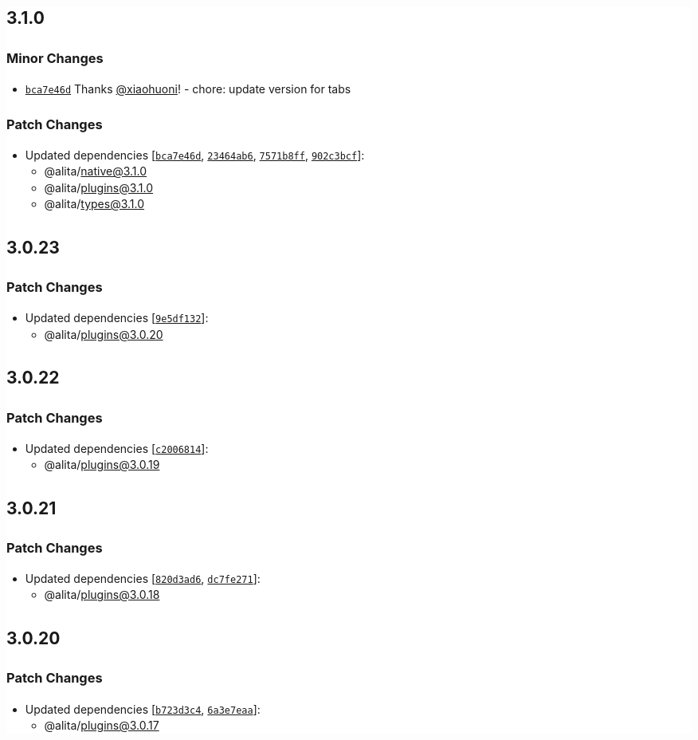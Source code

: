 ## 3.1.0

### Minor Changes

- [`bca7e46d`](https://github.com/alitajs/alita/commit/bca7e46d7b9c29deb1342a5ac1fac131d25be9a4) Thanks [@xiaohuoni](https://github.com/xiaohuoni)! - chore: update version for tabs

### Patch Changes

- Updated dependencies [[`bca7e46d`](https://github.com/alitajs/alita/commit/bca7e46d7b9c29deb1342a5ac1fac131d25be9a4), [`23464ab6`](https://github.com/alitajs/alita/commit/23464ab69bfdcf2f0298b3959e7b85f55dfa408f), [`7571b8ff`](https://github.com/alitajs/alita/commit/7571b8ff2c4375a72479228032817b714530ce4f), [`902c3bcf`](https://github.com/alitajs/alita/commit/902c3bcf573e097f9e3d5187a47303f72631e05f)]:
  - @alita/native@3.1.0
  - @alita/plugins@3.1.0
  - @alita/types@3.1.0

## 3.0.23

### Patch Changes

- Updated dependencies [[`9e5df132`](https://github.com/alitajs/alita/commit/9e5df13264af3beba4395972389bbc68ab31be05)]:
  - @alita/plugins@3.0.20

## 3.0.22

### Patch Changes

- Updated dependencies [[`c2006814`](https://github.com/alitajs/alita/commit/c2006814fc76bd369af346feb9955e26fac34f22)]:
  - @alita/plugins@3.0.19

## 3.0.21

### Patch Changes

- Updated dependencies [[`820d3ad6`](https://github.com/alitajs/alita/commit/820d3ad61a5996cbab2881293bbc2882e8af5f83), [`dc7fe271`](https://github.com/alitajs/alita/commit/dc7fe2714d4d0735c339f63942b51ee8f978523a)]:
  - @alita/plugins@3.0.18

## 3.0.20

### Patch Changes

- Updated dependencies [[`b723d3c4`](https://github.com/alitajs/alita/commit/b723d3c408027ff349f7ea4d9fbae2339f4c29fa), [`6a3e7eaa`](https://github.com/alitajs/alita/commit/6a3e7eaa9eca98228373162cd67c4040956ce482)]:
  - @alita/plugins@3.0.17
